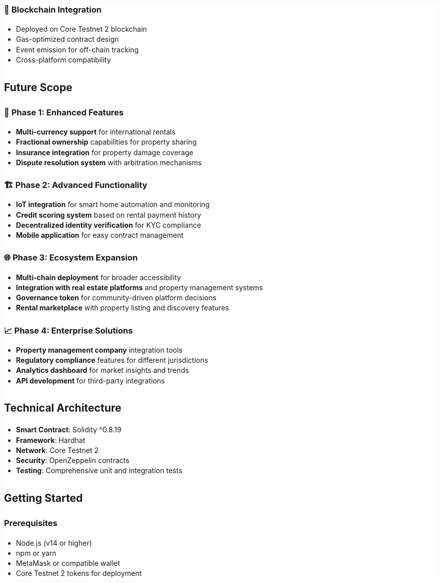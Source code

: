 ### 🔗 **Blockchain Integration**
- Deployed on Core Testnet 2 blockchain
- Gas-optimized contract design
- Event emission for off-chain tracking
- Cross-platform compatibility

## Future Scope

### 🚀 **Phase 1: Enhanced Features**
- **Multi-currency support** for international rentals
- **Fractional ownership** capabilities for property sharing
- **Insurance integration** for property damage coverage
- **Dispute resolution system** with arbitration mechanisms

### 🏗️ **Phase 2: Advanced Functionality**
- **IoT integration** for smart home automation and monitoring
- **Credit scoring system** based on rental payment history
- **Decentralized identity verification** for KYC compliance
- **Mobile application** for easy contract management

### 🌐 **Phase 3: Ecosystem Expansion**
- **Multi-chain deployment** for broader accessibility
- **Integration with real estate platforms** and property management systems
- **Governance token** for community-driven platform decisions
- **Rental marketplace** with property listing and discovery features

### 📈 **Phase 4: Enterprise Solutions**
- **Property management company** integration tools
- **Regulatory compliance** features for different jurisdictions
- **Analytics dashboard** for market insights and trends
- **API development** for third-party integrations

## Technical Architecture

- **Smart Contract**: Solidity ^0.8.19
- **Framework**: Hardhat
- **Network**: Core Testnet 2
- **Security**: OpenZeppelin contracts
- **Testing**: Comprehensive unit and integration tests

## Getting Started

### Prerequisites
- Node.js (v14 or higher)
- npm or yarn
- MetaMask or compatible wallet
- Core Testnet 2 tokens for deployment
